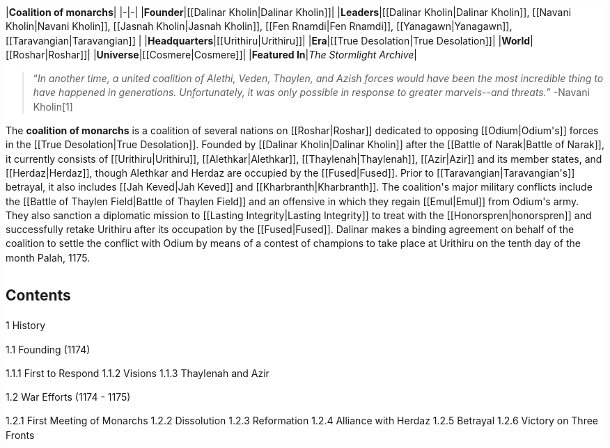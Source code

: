 |**Coalition of monarchs**|
|-|-|
|**Founder**|[[Dalinar Kholin\|Dalinar Kholin]]|
|**Leaders**|[[Dalinar Kholin\|Dalinar Kholin]], [[Navani Kholin\|Navani Kholin]], [[Jasnah Kholin\|Jasnah Kholin]], [[Fen Rnamdi\|Fen Rnamdi]], [[Yanagawn\|Yanagawn]], [[Taravangian\|Taravangian]] |
|**Headquarters**|[[Urithiru\|Urithiru]]|
|**Era**|[[True Desolation\|True Desolation]]|
|**World**|[[Roshar\|Roshar]]|
|**Universe**|[[Cosmere\|Cosmere]]|
|**Featured In**|*The Stormlight Archive*|

>“*In another time, a united coalition of Alethi, Veden, Thaylen, and Azish forces would have been the most incredible thing to have happened in generations. Unfortunately, it was only possible in response to greater marvels--and threats.*”
\-Navani Kholin[1]


The **coalition of monarchs** is a coalition of several nations on [[Roshar\|Roshar]] dedicated to opposing [[Odium\|Odium's]] forces in the [[True Desolation\|True Desolation]]. Founded by [[Dalinar Kholin\|Dalinar Kholin]] after the [[Battle of Narak\|Battle of Narak]], it currently consists of [[Urithiru\|Urithiru]], [[Alethkar\|Alethkar]], [[Thaylenah\|Thaylenah]], [[Azir\|Azir]] and its member states, and [[Herdaz\|Herdaz]], though Alethkar and Herdaz are occupied by the [[Fused\|Fused]]. Prior to [[Taravangian\|Taravangian's]] betrayal, it also includes [[Jah Keved\|Jah Keved]] and [[Kharbranth\|Kharbranth]].
The coalition's major military conflicts include the [[Battle of Thaylen Field\|Battle of Thaylen Field]] and an offensive in which they regain [[Emul\|Emul]] from Odium's army. They also sanction a diplomatic mission to [[Lasting Integrity\|Lasting Integrity]] to treat with the [[Honorspren\|honorspren]] and successfully retake Urithiru after its occupation by the [[Fused\|Fused]]. Dalinar makes a binding agreement on behalf of the coalition to settle the conflict with Odium by means of a contest of champions to take place at Urithiru on the tenth day of the month Palah, 1175.

## Contents

1 History

1.1 Founding (1174)

1.1.1 First to Respond
1.1.2 Visions
1.1.3 Thaylenah and Azir


1.2 War Efforts (1174 - 1175)

1.2.1 First Meeting of Monarchs
1.2.2 Dissolution
1.2.3 Reformation
1.2.4 Alliance with Herdaz
1.2.5 Betrayal
1.2.6 Victory on Three Fronts
